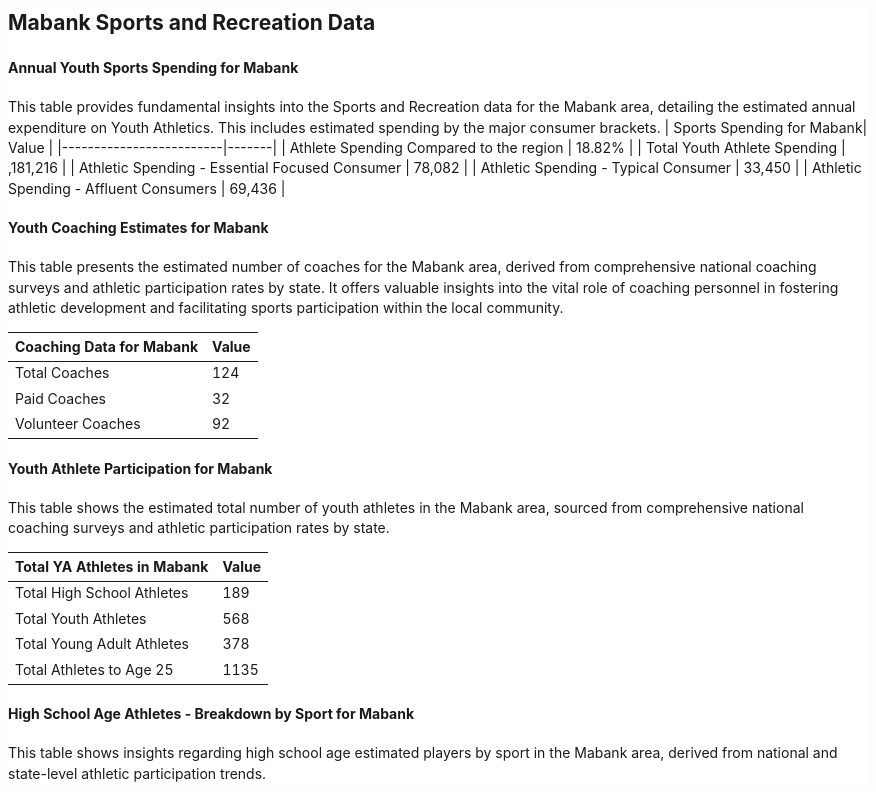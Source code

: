 ## Mabank Sports and Recreation Data

#### Annual Youth Sports Spending for Mabank

This table provides fundamental insights into the Sports and Recreation data for the Mabank area, detailing the estimated annual expenditure on Youth Athletics. This includes estimated spending by the major consumer brackets. 
| Sports Spending for Mabank| Value |
|-------------------------|-------|
| Athlete Spending Compared to the region | 18.82% |
| Total Youth Athlete Spending | ,181,216 |
| Athletic Spending - Essential Focused Consumer | 78,082 |
| Athletic Spending - Typical Consumer | 33,450 |
| Athletic Spending - Affluent Consumers | 69,436 |

#### Youth Coaching Estimates for Mabank

This table presents the estimated number of coaches for the Mabank area, derived from comprehensive national coaching surveys and athletic participation rates by state. It offers valuable insights into the vital role of coaching personnel in fostering athletic development and facilitating sports participation within the local community.

| Coaching Data for Mabank | Value |
|-------------|-------|
| Total Coaches | 124 |
| Paid Coaches | 32 |
| Volunteer Coaches | 92 |

#### Youth Athlete Participation for Mabank

This table shows the estimated total number of youth athletes in the Mabank area, sourced from comprehensive national coaching surveys and athletic participation rates by state.

| Total YA Athletes in Mabank | Value |
|-------------|-------|
| Total High School Athletes | 189 |
| Total Youth Athletes | 568 |
| Total Young Adult Athletes | 378 |
| Total Athletes to Age 25 | 1135 |

#### High School Age Athletes - Breakdown by Sport for Mabank

This table shows insights regarding high school age estimated players by sport in the Mabank area, derived from national and state-level athletic participation trends. 
